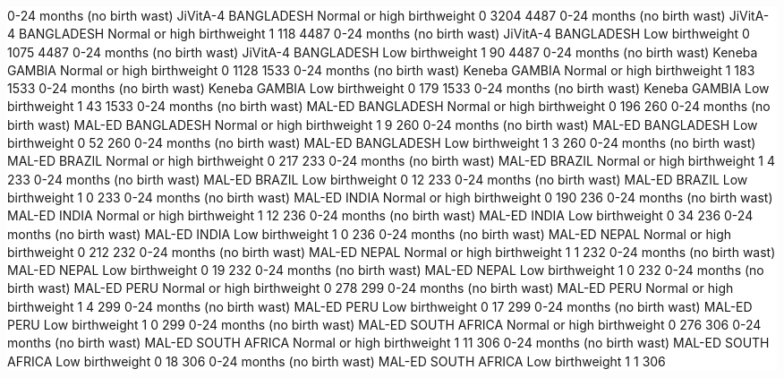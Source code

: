 0-24 months (no birth wast)   JiVitA-4         BANGLADESH                     Normal or high birthweight               0     3204    4487
0-24 months (no birth wast)   JiVitA-4         BANGLADESH                     Normal or high birthweight               1      118    4487
0-24 months (no birth wast)   JiVitA-4         BANGLADESH                     Low birthweight                          0     1075    4487
0-24 months (no birth wast)   JiVitA-4         BANGLADESH                     Low birthweight                          1       90    4487
0-24 months (no birth wast)   Keneba           GAMBIA                         Normal or high birthweight               0     1128    1533
0-24 months (no birth wast)   Keneba           GAMBIA                         Normal or high birthweight               1      183    1533
0-24 months (no birth wast)   Keneba           GAMBIA                         Low birthweight                          0      179    1533
0-24 months (no birth wast)   Keneba           GAMBIA                         Low birthweight                          1       43    1533
0-24 months (no birth wast)   MAL-ED           BANGLADESH                     Normal or high birthweight               0      196     260
0-24 months (no birth wast)   MAL-ED           BANGLADESH                     Normal or high birthweight               1        9     260
0-24 months (no birth wast)   MAL-ED           BANGLADESH                     Low birthweight                          0       52     260
0-24 months (no birth wast)   MAL-ED           BANGLADESH                     Low birthweight                          1        3     260
0-24 months (no birth wast)   MAL-ED           BRAZIL                         Normal or high birthweight               0      217     233
0-24 months (no birth wast)   MAL-ED           BRAZIL                         Normal or high birthweight               1        4     233
0-24 months (no birth wast)   MAL-ED           BRAZIL                         Low birthweight                          0       12     233
0-24 months (no birth wast)   MAL-ED           BRAZIL                         Low birthweight                          1        0     233
0-24 months (no birth wast)   MAL-ED           INDIA                          Normal or high birthweight               0      190     236
0-24 months (no birth wast)   MAL-ED           INDIA                          Normal or high birthweight               1       12     236
0-24 months (no birth wast)   MAL-ED           INDIA                          Low birthweight                          0       34     236
0-24 months (no birth wast)   MAL-ED           INDIA                          Low birthweight                          1        0     236
0-24 months (no birth wast)   MAL-ED           NEPAL                          Normal or high birthweight               0      212     232
0-24 months (no birth wast)   MAL-ED           NEPAL                          Normal or high birthweight               1        1     232
0-24 months (no birth wast)   MAL-ED           NEPAL                          Low birthweight                          0       19     232
0-24 months (no birth wast)   MAL-ED           NEPAL                          Low birthweight                          1        0     232
0-24 months (no birth wast)   MAL-ED           PERU                           Normal or high birthweight               0      278     299
0-24 months (no birth wast)   MAL-ED           PERU                           Normal or high birthweight               1        4     299
0-24 months (no birth wast)   MAL-ED           PERU                           Low birthweight                          0       17     299
0-24 months (no birth wast)   MAL-ED           PERU                           Low birthweight                          1        0     299
0-24 months (no birth wast)   MAL-ED           SOUTH AFRICA                   Normal or high birthweight               0      276     306
0-24 months (no birth wast)   MAL-ED           SOUTH AFRICA                   Normal or high birthweight               1       11     306
0-24 months (no birth wast)   MAL-ED           SOUTH AFRICA                   Low birthweight                          0       18     306
0-24 months (no birth wast)   MAL-ED           SOUTH AFRICA                   Low birthweight                          1        1     306